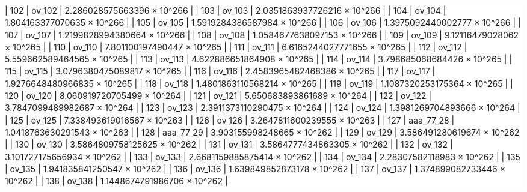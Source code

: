 | 102 | ov_102 | 2.286028575663396 × 10^266 |
| 103 | ov_103 | 2.0351863937726216 × 10^266 |
| 104 | ov_104 | 1.804163377070635 × 10^266 |
| 105 | ov_105 | 1.5919284386587984 × 10^266 |
| 106 | ov_106 | 1.3975092440002777 × 10^266 |
| 107 | ov_107 | 1.2199828994380664 × 10^266 |
| 108 | ov_108 | 1.0584677638097153 × 10^266 |
| 109 | ov_109 | 9.12116479028062 × 10^265 |
| 110 | ov_110 | 7.801100197490447 × 10^265 |
| 111 | ov_111 | 6.6165244027771655 × 10^265 |
| 112 | ov_112 | 5.559662589464565 × 10^265 |
| 113 | ov_113 | 4.622886651864908 × 10^265 |
| 114 | ov_114 | 3.798685068684426 × 10^265 |
| 115 | ov_115 | 3.0796380475089817 × 10^265 |
| 116 | ov_116 | 2.4583965482468386 × 10^265 |
| 117 | ov_117 | 1.9276648480966835 × 10^265 |
| 118 | ov_118 | 1.4801863110568214 × 10^265 |
| 119 | ov_119 | 1.1087320253175364 × 10^265 |
| 120 | ov_120 | 8.060919720705499 × 10^264 |
| 121 | ov_121 | 5.650683893861689 × 10^264 |
| 122 | ov_122 | 3.7847099489982687 × 10^264 |
| 123 | ov_123 | 2.3911373110290475 × 10^264 |
| 124 | ov_124 | 1.3981269704893666 × 10^264 |
| 125 | ov_125 | 7.338493619016567 × 10^263 |
| 126 | ov_126 | 3.2647811600239555 × 10^263 |
| 127 | aaa_77_28 | 1.0418763630291543 × 10^263 |
| 128 | aaa_77_29 | 3.903155998248665 × 10^262 |
| 129 | ov_129 | 3.586491280619674 × 10^262 |
| 130 | ov_130 | 3.5864809758125625 × 10^262 |
| 131 | ov_131 | 3.5864777434863305 × 10^262 |
| 132 | ov_132 | 3.101727175656934 × 10^262 |
| 133 | ov_133 | 2.6681159885875414 × 10^262 |
| 134 | ov_134 | 2.28307582118983 × 10^262 |
| 135 | ov_135 | 1.941835841250547 × 10^262 |
| 136 | ov_136 | 1.639849852873178 × 10^262 |
| 137 | ov_137 | 1.374899082733446 × 10^262 |
| 138 | ov_138 | 1.1448674791986706 × 10^262 |